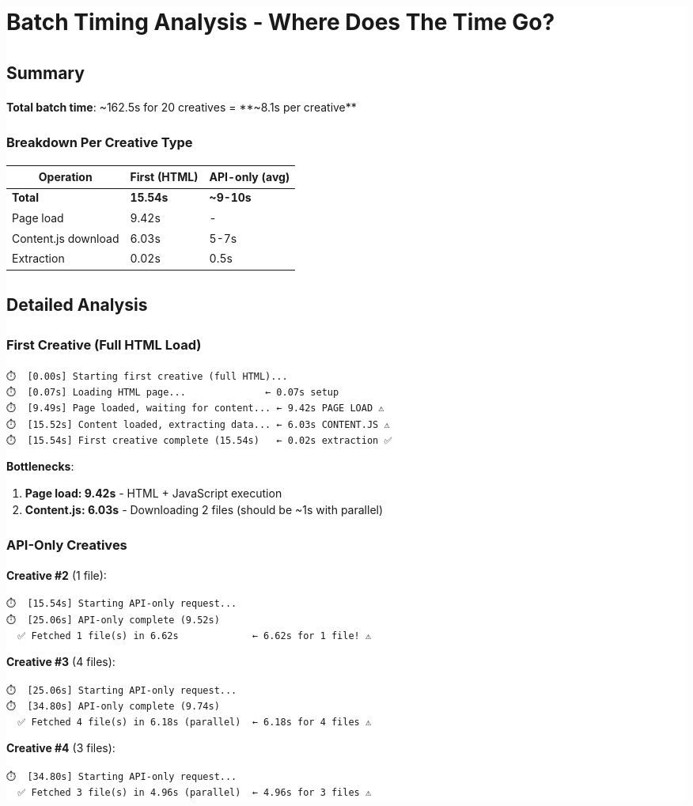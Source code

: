 # Batch Timing Analysis - Where Does The Time Go?

## Summary

**Total batch time**: ~162.5s for 20 creatives = **~8.1s per creative**

### Breakdown Per Creative Type

| Operation | First (HTML) | API-only (avg) |
|-----------|-------------|----------------|
| **Total** | **15.54s** | **~9-10s** |
| Page load | 9.42s | - |
| Content.js download | 6.03s | 5-7s |
| Extraction | 0.02s | 0.5s |

## Detailed Analysis

### First Creative (Full HTML Load)

```
⏱️  [0.00s] Starting first creative (full HTML)...
⏱️  [0.07s] Loading HTML page...              ← 0.07s setup
⏱️  [9.49s] Page loaded, waiting for content... ← 9.42s PAGE LOAD ⚠️
⏱️  [15.52s] Content loaded, extracting data... ← 6.03s CONTENT.JS ⚠️
⏱️  [15.54s] First creative complete (15.54s)   ← 0.02s extraction ✅
```

**Bottlenecks**:
1. **Page load: 9.42s** - HTML + JavaScript execution
2. **Content.js: 6.03s** - Downloading 2 files (should be ~1s with parallel)

### API-Only Creatives

**Creative #2** (1 file):
```
⏱️  [15.54s] Starting API-only request...
⏱️  [25.06s] API-only complete (9.52s)
  ✅ Fetched 1 file(s) in 6.62s             ← 6.62s for 1 file! ⚠️
```

**Creative #3** (4 files):
```
⏱️  [25.06s] Starting API-only request...
⏱️  [34.80s] API-only complete (9.74s)
  ✅ Fetched 4 file(s) in 6.18s (parallel)  ← 6.18s for 4 files ⚠️
```

**Creative #4** (3 files):
```
⏱️  [34.80s] Starting API-only request...
  ✅ Fetched 3 file(s) in 4.96s (parallel)  ← 4.96s for 3 files ⚠️
```
